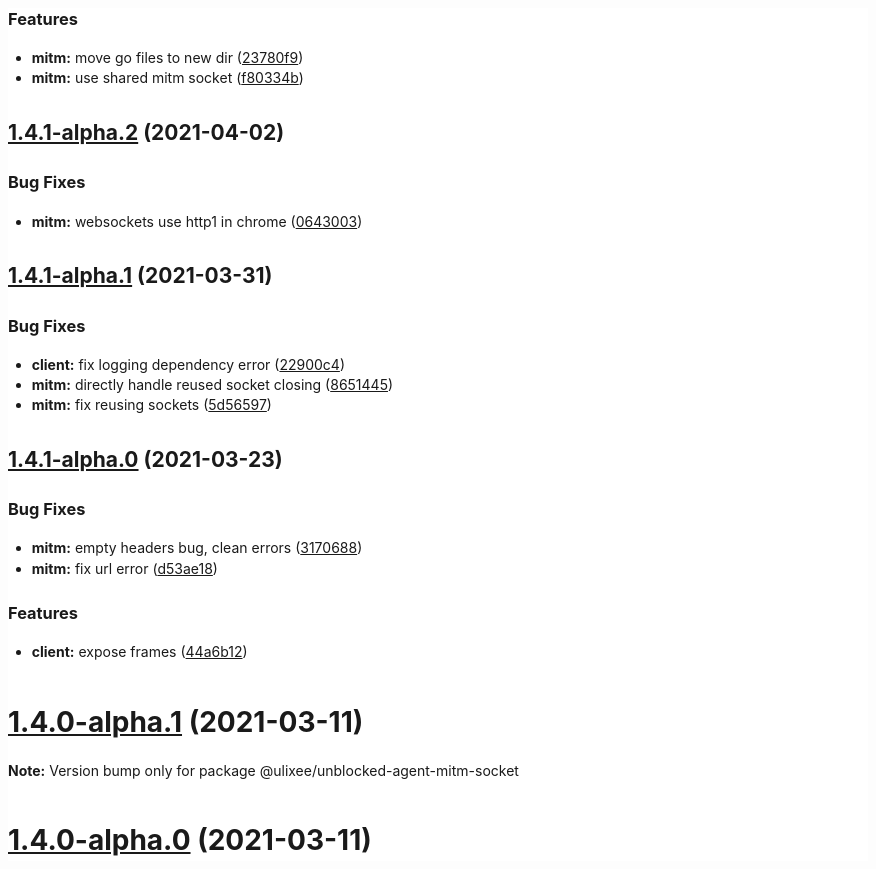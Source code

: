 ### Features

- **mitm:** move go files to new dir ([23780f9](https://github.com/ulixee/agent/commit/23780f96668e9e0ac2db2a04f7300d33b77fc09e))
- **mitm:** use shared mitm socket ([f80334b](https://github.com/ulixee/agent/commit/f80334b59f03f59dda63040b28146c51cff1825d))

## [1.4.1-alpha.2](https://github.com/ulixee/agent/compare/v1.4.1-alpha.1...v1.4.1-alpha.2) (2021-04-02)

### Bug Fixes

- **mitm:** websockets use http1 in chrome ([0643003](https://github.com/ulixee/agent/commit/0643003d5878913b9439cc013cc2e6533711d423))

## [1.4.1-alpha.1](https://github.com/ulixee/agent/compare/v1.4.1-alpha.0...v1.4.1-alpha.1) (2021-03-31)

### Bug Fixes

- **client:** fix logging dependency error ([22900c4](https://github.com/ulixee/agent/commit/22900c49da47e8ce0d910c255d9b535527ce040d))
- **mitm:** directly handle reused socket closing ([8651445](https://github.com/ulixee/agent/commit/86514453fe8e12314f61a28c7fcf1ffd673585e7))
- **mitm:** fix reusing sockets ([5d56597](https://github.com/ulixee/agent/commit/5d565975554fa8d8c3603031977efe99494a19f9))

## [1.4.1-alpha.0](https://github.com/ulixee/agent/compare/v1.4.0-alpha.1...v1.4.1-alpha.0) (2021-03-23)

### Bug Fixes

- **mitm:** empty headers bug, clean errors ([3170688](https://github.com/ulixee/agent/commit/3170688287dce2cc3d431a26da027e11e33049cd))
- **mitm:** fix url error ([d53ae18](https://github.com/ulixee/agent/commit/d53ae18a905fce3fea45a1e19edd9498ed4c54bd))

### Features

- **client:** expose frames ([44a6b12](https://github.com/ulixee/agent/commit/44a6b129fef6f541cffc24e8913fd76defcf3aef))

# [1.4.0-alpha.1](https://github.com/ulixee/agent/compare/v1.4.0-alpha.0...v1.4.0-alpha.1) (2021-03-11)

**Note:** Version bump only for package @ulixee/unblocked-agent-mitm-socket

# [1.4.0-alpha.0](https://github.com/ulixee/agent/compare/v1.3.1-alpha.1...v1.4.0-alpha.0) (2021-03-11)
